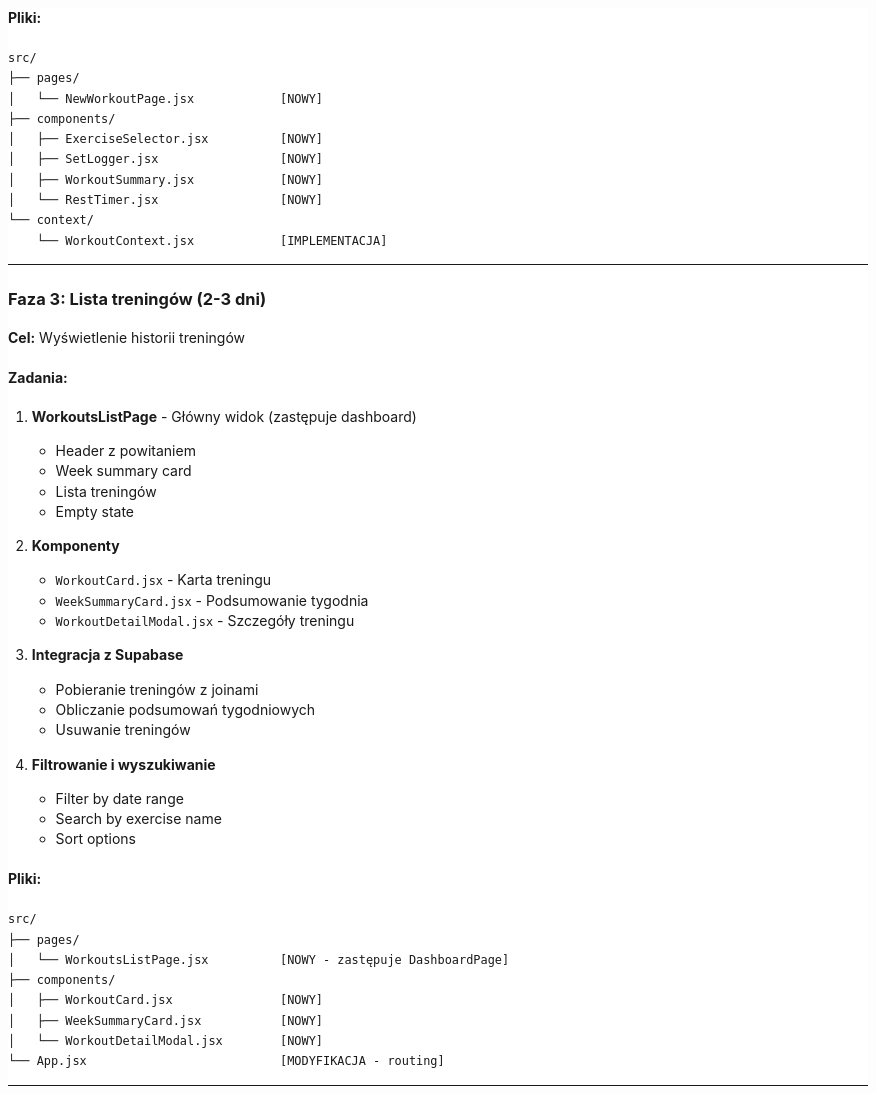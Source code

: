 #### Pliki:
```
src/
├── pages/
│   └── NewWorkoutPage.jsx            [NOWY]
├── components/
│   ├── ExerciseSelector.jsx          [NOWY]
│   ├── SetLogger.jsx                 [NOWY]
│   ├── WorkoutSummary.jsx            [NOWY]
│   └── RestTimer.jsx                 [NOWY]
└── context/
    └── WorkoutContext.jsx            [IMPLEMENTACJA]
```

---

### Faza 3: Lista treningów (2-3 dni)
**Cel:** Wyświetlenie historii treningów

#### Zadania:
1. **WorkoutsListPage** - Główny widok (zastępuje dashboard)
   - Header z powitaniem
   - Week summary card
   - Lista treningów
   - Empty state

2. **Komponenty**
   - `WorkoutCard.jsx` - Karta treningu
   - `WeekSummaryCard.jsx` - Podsumowanie tygodnia
   - `WorkoutDetailModal.jsx` - Szczegóły treningu

3. **Integracja z Supabase**
   - Pobieranie treningów z joinami
   - Obliczanie podsumowań tygodniowych
   - Usuwanie treningów

4. **Filtrowanie i wyszukiwanie**
   - Filter by date range
   - Search by exercise name
   - Sort options

#### Pliki:
```
src/
├── pages/
│   └── WorkoutsListPage.jsx          [NOWY - zastępuje DashboardPage]
├── components/
│   ├── WorkoutCard.jsx               [NOWY]
│   ├── WeekSummaryCard.jsx           [NOWY]
│   └── WorkoutDetailModal.jsx        [NOWY]
└── App.jsx                           [MODYFIKACJA - routing]
```

---